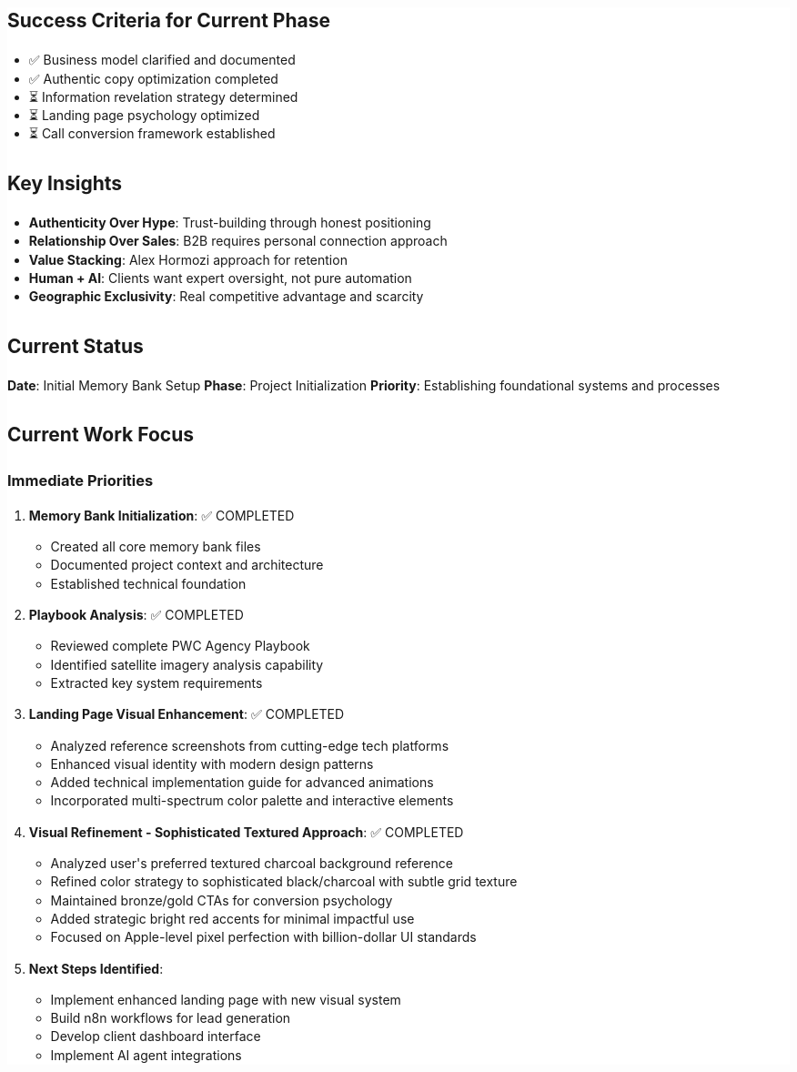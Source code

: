 ## Success Criteria for Current Phase
- ✅ Business model clarified and documented
- ✅ Authentic copy optimization completed
- ⏳ Information revelation strategy determined
- ⏳ Landing page psychology optimized
- ⏳ Call conversion framework established

## Key Insights
- **Authenticity Over Hype**: Trust-building through honest positioning
- **Relationship Over Sales**: B2B requires personal connection approach
- **Value Stacking**: Alex Hormozi approach for retention
- **Human + AI**: Clients want expert oversight, not pure automation
- **Geographic Exclusivity**: Real competitive advantage and scarcity

## Current Status
**Date**: Initial Memory Bank Setup
**Phase**: Project Initialization
**Priority**: Establishing foundational systems and processes

## Current Work Focus

### Immediate Priorities
1. **Memory Bank Initialization**: ✅ COMPLETED
   - Created all core memory bank files
   - Documented project context and architecture
   - Established technical foundation

2. **Playbook Analysis**: ✅ COMPLETED
   - Reviewed complete PWC Agency Playbook
   - Identified satellite imagery analysis capability
   - Extracted key system requirements

3. **Landing Page Visual Enhancement**: ✅ COMPLETED
   - Analyzed reference screenshots from cutting-edge tech platforms
   - Enhanced visual identity with modern design patterns
   - Added technical implementation guide for advanced animations
   - Incorporated multi-spectrum color palette and interactive elements

4. **Visual Refinement - Sophisticated Textured Approach**: ✅ COMPLETED
   - Analyzed user's preferred textured charcoal background reference
   - Refined color strategy to sophisticated black/charcoal with subtle grid texture
   - Maintained bronze/gold CTAs for conversion psychology
   - Added strategic bright red accents for minimal impactful use
   - Focused on Apple-level pixel perfection with billion-dollar UI standards

5. **Next Steps Identified**:
   - Implement enhanced landing page with new visual system
   - Build n8n workflows for lead generation
   - Develop client dashboard interface
   - Implement AI agent integrations
